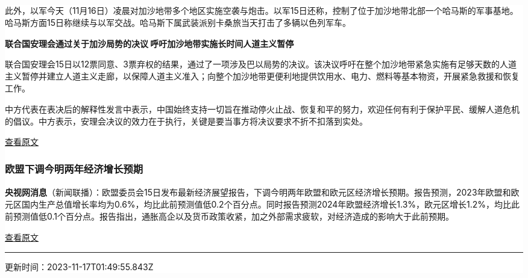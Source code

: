 此外，以军今天（11月16日）凌晨对加沙地带多个地区实施空袭与炮击。以军15日还称，控制了位于加沙地带北部一个哈马斯的军事基地。哈马斯方面15日称继续与以军交战。哈马斯下属武装派别卡桑旅当天打击了多辆以色列军车。

**联合国安理会通过关于加沙局势的决议 呼吁加沙地带实施长时间人道主义暂停**

联合国安理会15日以12票同意、3票弃权的结果，通过了一项涉及巴以局势的决议。该决议呼吁在整个加沙地带紧急实施有足够天数的人道主义暂停并建立人道主义走廊，以保障人道主义准入；向整个加沙地带更便利地提供饮用水、电力、燃料等基本物资，开展紧急救援和恢复工作。

中方代表在表决后的解释性发言中表示，中国始终支持一切旨在推动停火止战、恢复和平的努力，欢迎任何有利于保护平民、缓解人道危机的倡议。中方表示，安理会决议的效力在于执行，关键是要当事方将决议要求不折不扣落到实处。


[查看原文](https://tv.cctv.com/2023/11/16/VIDEzVREgykV9KlHtCRm4duj231116.shtml)

### 欧盟下调今明两年经济增长预期

**央视网消息**（新闻联播）：欧盟委员会15日发布最新经济展望报告，下调今明两年欧盟和欧元区经济增长预期。报告预测，2023年欧盟和欧元区国内生产总值增长率均为0.6%，均比此前预测值低0.2个百分点。同时报告预测2024年欧盟经济增长1.3%，欧元区增长1.2%，均比此前预测值低0.1个百分点。报告指出，通胀高企以及货币政策收紧，加之外部需求疲软，对经济造成的影响大于此前预期。


[查看原文](https://tv.cctv.com/2023/11/16/VIDEXtwkPpwab6OCpTDDLADq231116.shtml)


----

更新时间：2023-11-17T01:49:55.843Z